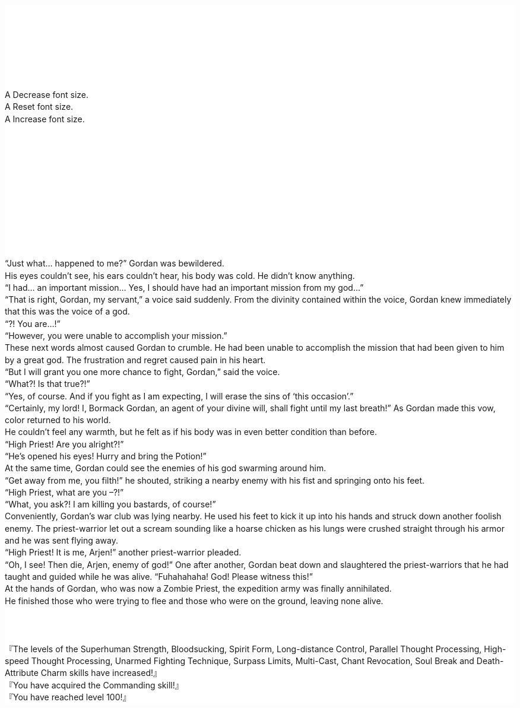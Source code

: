 <br/>
<br/>
<br/>
<br/>
<br/>
<br/>
<br/>
A Decrease font size.<br/>
A Reset font size.<br/>
A Increase font size.<br/>
<br/>
<br/>
<br/>
<br/>
<br/>
<br/>
<br/>
<br/>
<br/>
<br/>
<br/>
“Just what… happened to me?” Gordan was bewildered.<br/>
His eyes couldn’t see, his ears couldn’t hear, his body was cold. He didn’t know anything.<br/>
“I had… an important mission… Yes, I should have had an important mission from my god…”<br/>
“That is right, Gordan, my servant,” a voice said suddenly. From the divinity contained within the voice, Gordan knew immediately that this was the voice of a god.<br/>
“?! You are…!”<br/>
“However, you were unable to accomplish your mission.”<br/>
These next words almost caused Gordan to crumble. He had been unable to accomplish the mission that had been given to him by a great god. The frustration and regret caused pain in his heart.<br/>
“But I will grant you one more chance to fight, Gordan,” said the voice.<br/>
“What?! Is that true?!”<br/>
“Yes, of course. And if you fight as I am expecting, I will erase the sins of ‘this occasion’.”<br/>
“Certainly, my lord! I, Bormack Gordan, an agent of your divine will, shall fight until my last breath!” As Gordan made this vow, color returned to his world.<br/>
He couldn’t feel any warmth, but he felt as if his body was in even better condition than before.<br/>
“High Priest! Are you alright?!”<br/>
“He’s opened his eyes! Hurry and bring the Potion!”<br/>
At the same time, Gordan could see the enemies of his god swarming around him.<br/>
“Get away from me, you filth!” he shouted, striking a nearby enemy with his fist and springing onto his feet.<br/>
“High Priest, what are you –?!”<br/>
“What, you ask?! I am killing you bastards, of course!”<br/>
Conveniently, Gordan’s war club was lying nearby. He used his feet to kick it up into his hands and struck down another foolish enemy. The priest-warrior let out a scream sounding like a hoarse chicken as his lungs were crushed straight through his armor and he was sent flying away.<br/>
“High Priest! It is me, Arjen!” another priest-warrior pleaded.<br/>
“Oh, I see! Then die, Arjen, enemy of god!” One after another, Gordan beat down and slaughtered the priest-warriors that he had taught and guided while he was alive. “Fuhahahaha! God! Please witness this!”<br/>
At the hands of Gordan, who was now a Zombie Priest, the expedition army was finally annihilated.<br/>
He finished those who were trying to flee and those who were on the ground, leaving none alive.<br/>
<br/>
<br/>
<br/>
『The levels of the Superhuman Strength, Bloodsucking, Spirit Form, Long-distance Control, Parallel Thought Processing, High-speed Thought Processing, Unarmed Fighting Technique, Surpass Limits, Multi-Cast, Chant Revocation, Soul Break and Death-Attribute Charm skills have increased!』<br/>
『You have acquired the Commanding skill!』<br/>
『You have reached level 100!』<br/>